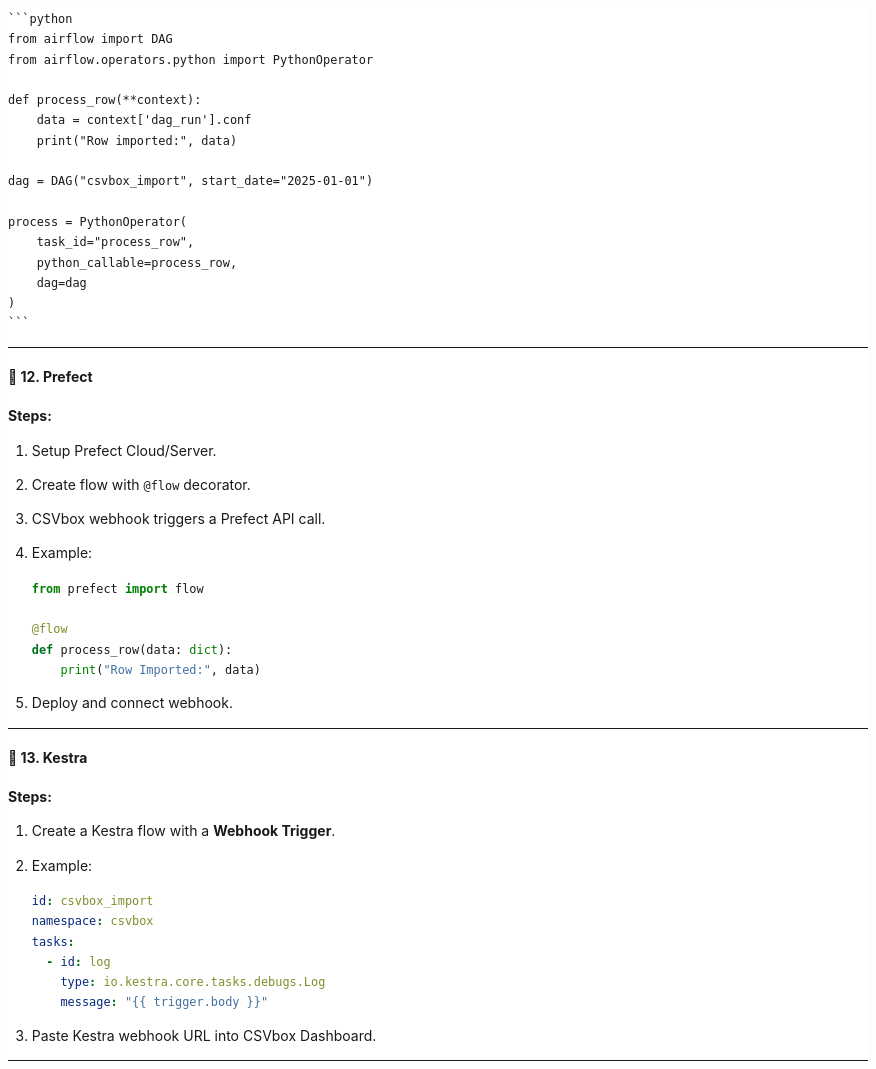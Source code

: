     ```python
    from airflow import DAG
    from airflow.operators.python import PythonOperator

    def process_row(**context):
        data = context['dag_run'].conf
        print("Row imported:", data)

    dag = DAG("csvbox_import", start_date="2025-01-01")

    process = PythonOperator(
        task_id="process_row",
        python_callable=process_row,
        dag=dag
    )
    ```

***

#### 🔹 12. Prefect

**Steps:**

1. Setup Prefect Cloud/Server.
2. Create flow with `@flow` decorator.
3. CSVbox webhook triggers a Prefect API call.
4.  Example:

    ```python
    from prefect import flow

    @flow
    def process_row(data: dict):
        print("Row Imported:", data)
    ```
5. Deploy and connect webhook.

***

#### 🔹 13. Kestra

**Steps:**

1. Create a Kestra flow with a **Webhook Trigger**.
2.  Example:

    ```yaml
    id: csvbox_import
    namespace: csvbox
    tasks:
      - id: log
        type: io.kestra.core.tasks.debugs.Log
        message: "{{ trigger.body }}"
    ```
3. Paste Kestra webhook URL into CSVbox Dashboard.

***
